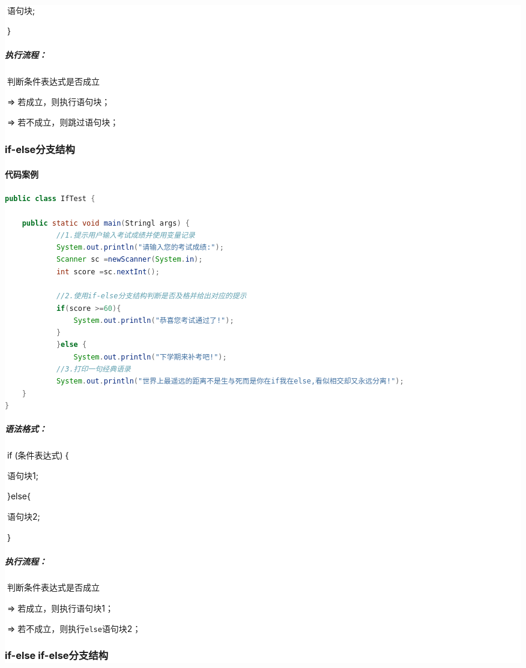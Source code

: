 ​		语句块;

​	}

##### 执行流程：

​	判断条件表达式是否成立

​		=> 若成立，则执行语句块；

​		=> 若不成立，则跳过语句块；

### if-else分支结构

#### 代码案例

```java
public class IfTest {
    
    public static void main(Stringl args) {
            //1.提示用户输入考试成绩并使用变量记录
            System.out.println("请输入您的考试成绩:");
            Scanner sc =newScanner(System.in);
            int score =sc.nextInt();

            //2.使用if-else分支结构判断是否及格并给出对应的提示
            if(score >=60){
                System.out.println("恭喜您考试通过了!");
            }
            }else {
                System.out.println("下学期来补考吧!");
            //3.打印一句经典语录
            System.out.println("世界上最遥远的距离不是生与死而是你在if我在else,看似相交却又永远分离!");
    }
}
```

##### 语法格式：

​	if (条件表达式) {

​		语句块1;

​	}else{

​		语句块2;

​	}

##### 执行流程：

​	判断条件表达式是否成立

​		=> 若成立，则执行语句块1；

​		=> 若不成立，则执行`else`语句块2；

### if-else  if-else分支结构
